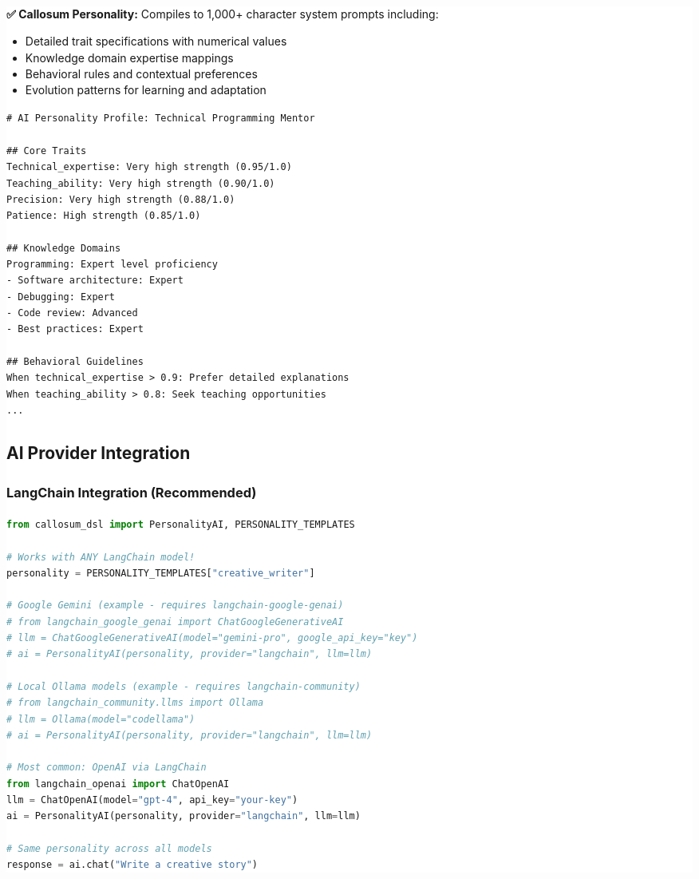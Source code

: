 **✅ Callosum Personality:** Compiles to 1,000+ character system prompts including:
- Detailed trait specifications with numerical values
- Knowledge domain expertise mappings  
- Behavioral rules and contextual preferences
- Evolution patterns for learning and adaptation

```
# AI Personality Profile: Technical Programming Mentor

## Core Traits
Technical_expertise: Very high strength (0.95/1.0)
Teaching_ability: Very high strength (0.90/1.0)
Precision: Very high strength (0.88/1.0)
Patience: High strength (0.85/1.0)

## Knowledge Domains
Programming: Expert level proficiency
- Software architecture: Expert
- Debugging: Expert  
- Code review: Advanced
- Best practices: Expert

## Behavioral Guidelines
When technical_expertise > 0.9: Prefer detailed explanations
When teaching_ability > 0.8: Seek teaching opportunities
...
```

## AI Provider Integration

### LangChain Integration (Recommended)
```python
from callosum_dsl import PersonalityAI, PERSONALITY_TEMPLATES

# Works with ANY LangChain model!
personality = PERSONALITY_TEMPLATES["creative_writer"]

# Google Gemini (example - requires langchain-google-genai)
# from langchain_google_genai import ChatGoogleGenerativeAI
# llm = ChatGoogleGenerativeAI(model="gemini-pro", google_api_key="key")
# ai = PersonalityAI(personality, provider="langchain", llm=llm)

# Local Ollama models (example - requires langchain-community)
# from langchain_community.llms import Ollama
# llm = Ollama(model="codellama")
# ai = PersonalityAI(personality, provider="langchain", llm=llm)

# Most common: OpenAI via LangChain
from langchain_openai import ChatOpenAI
llm = ChatOpenAI(model="gpt-4", api_key="your-key")
ai = PersonalityAI(personality, provider="langchain", llm=llm)

# Same personality across all models
response = ai.chat("Write a creative story")
```

